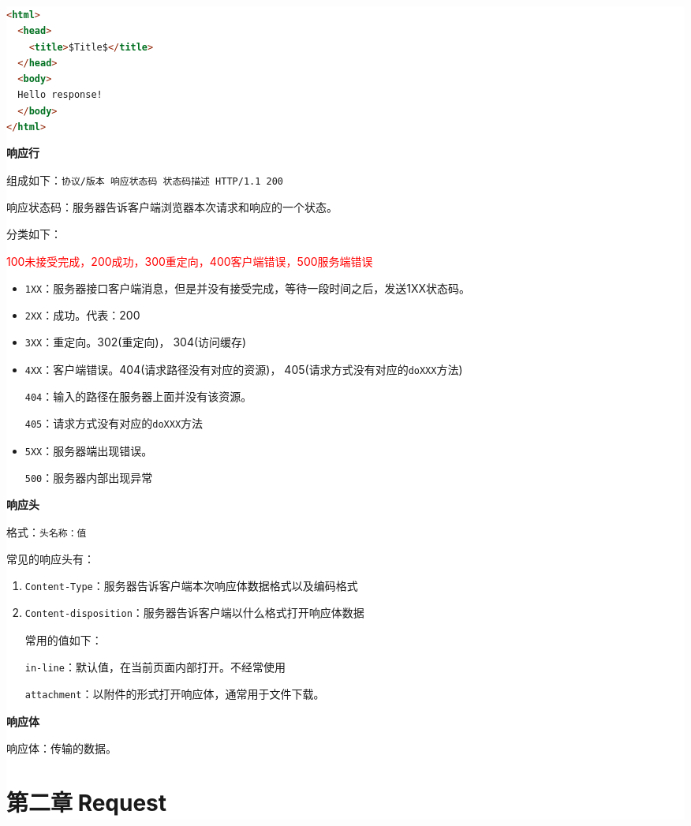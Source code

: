```html
<html>
  <head>
    <title>$Title$</title>
  </head>
  <body>
  Hello response!
  </body>
</html>
```



**响应行**

组成如下：`协议/版本 响应状态码 状态码描述 HTTP/1.1 200`

响应状态码：服务器告诉客户端浏览器本次请求和响应的一个状态。

分类如下：

<font color = "red">100未接受完成，200成功，300重定向，400客户端错误，500服务端错误</font>

* `1XX`：服务器接口客户端消息，但是并没有接受完成，等待一段时间之后，发送1XX状态码。

* `2XX`：成功。代表：200

* `3XX`：重定向。302(重定向)， 304(访问缓存)

* `4XX`：客户端错误。404(请求路径没有对应的资源)， 405(请求方式没有对应的`doXXX`方法)

  `404`：输入的路径在服务器上面并没有该资源。

  `405`：请求方式没有对应的`doXXX`方法

* `5XX`：服务器端出现错误。

  `500`：服务器内部出现异常



**响应头**

格式：`头名称：值`

常见的响应头有：

1. `Content-Type`：服务器告诉客户端本次响应体数据格式以及编码格式

2. `Content-disposition`：服务器告诉客户端以什么格式打开响应体数据

   常用的值如下：

   `in-line`：默认值，在当前页面内部打开。不经常使用

   `attachment`：以附件的形式打开响应体，通常用于文件下载。

**响应体**

响应体：传输的数据。

# 第二章 Request
